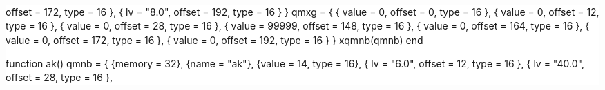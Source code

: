   offset = 172,
  type = 16
  },
  {
  lv = "8.0",
  offset = 192,
  type = 16
  }
}
qmxg = {
  {
  value = 0,
  offset = 0,
  type = 16
  },
  {
  value = 0,
  offset = 12,
  type = 16
  },
  {
  value = 0,
  offset = 28,
  type = 16
  },
  {
  value = 99999,
  offset = 148,
  type = 16
  },
  {
  value = 0,
  offset = 164,
  type = 16
  },
  {
  value = 0,
  offset = 172,
  type = 16
  },
  {
  value = 0,
  offset = 192,
  type = 16
  }
}
xqmnb(qmnb)
end

function ak()
qmnb = {
  {memory = 32},
  {name = "ak"},
  {value = 14, type = 16},
  {
  lv = "6.0",
  offset = 12,
  type = 16
  },
  {
  lv = "40.0",
  offset = 28,
  type = 16
  },